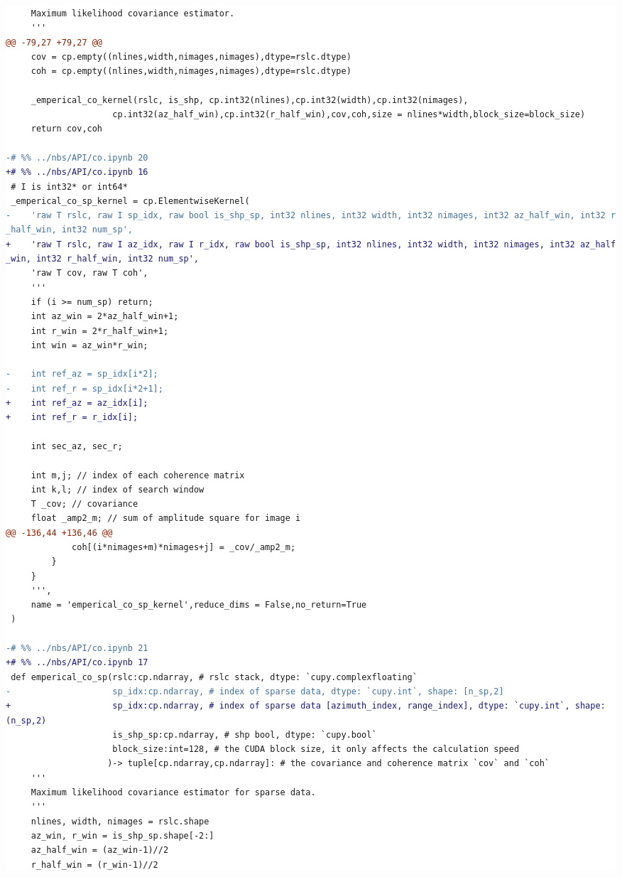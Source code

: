 ```diff
     Maximum likelihood covariance estimator.
     '''
@@ -79,27 +79,27 @@
     cov = cp.empty((nlines,width,nimages,nimages),dtype=rslc.dtype)
     coh = cp.empty((nlines,width,nimages,nimages),dtype=rslc.dtype)
 
     _emperical_co_kernel(rslc, is_shp, cp.int32(nlines),cp.int32(width),cp.int32(nimages),
                     cp.int32(az_half_win),cp.int32(r_half_win),cov,coh,size = nlines*width,block_size=block_size)
     return cov,coh
 
-# %% ../nbs/API/co.ipynb 20
+# %% ../nbs/API/co.ipynb 16
 # I is int32* or int64*
 _emperical_co_sp_kernel = cp.ElementwiseKernel(
-    'raw T rslc, raw I sp_idx, raw bool is_shp_sp, int32 nlines, int32 width, int32 nimages, int32 az_half_win, int32 r_half_win, int32 num_sp',
+    'raw T rslc, raw I az_idx, raw I r_idx, raw bool is_shp_sp, int32 nlines, int32 width, int32 nimages, int32 az_half_win, int32 r_half_win, int32 num_sp',
     'raw T cov, raw T coh',
     '''
     if (i >= num_sp) return;
     int az_win = 2*az_half_win+1;
     int r_win = 2*r_half_win+1;
     int win = az_win*r_win;
     
-    int ref_az = sp_idx[i*2];
-    int ref_r = sp_idx[i*2+1];
+    int ref_az = az_idx[i];
+    int ref_r = r_idx[i];
 
     int sec_az, sec_r;
 
     int m,j; // index of each coherence matrix
     int k,l; // index of search window
     T _cov; // covariance
     float _amp2_m; // sum of amplitude square for image i
@@ -136,44 +136,46 @@
             coh[(i*nimages+m)*nimages+j] = _cov/_amp2_m;
         }
     }
     ''',
     name = 'emperical_co_sp_kernel',reduce_dims = False,no_return=True
 )
 
-# %% ../nbs/API/co.ipynb 21
+# %% ../nbs/API/co.ipynb 17
 def emperical_co_sp(rslc:cp.ndarray, # rslc stack, dtype: `cupy.complexfloating`
-                    sp_idx:cp.ndarray, # index of sparse data, dtype: `cupy.int`, shape: [n_sp,2]
+                    sp_idx:cp.ndarray, # index of sparse data [azimuth_index, range_index], dtype: `cupy.int`, shape: (n_sp,2)
                     is_shp_sp:cp.ndarray, # shp bool, dtype: `cupy.bool`
                     block_size:int=128, # the CUDA block size, it only affects the calculation speed
                    )-> tuple[cp.ndarray,cp.ndarray]: # the covariance and coherence matrix `cov` and `coh`
     '''
     Maximum likelihood covariance estimator for sparse data.
     '''
     nlines, width, nimages = rslc.shape
     az_win, r_win = is_shp_sp.shape[-2:]
     az_half_win = (az_win-1)//2
     r_half_win = (r_win-1)//2
```
